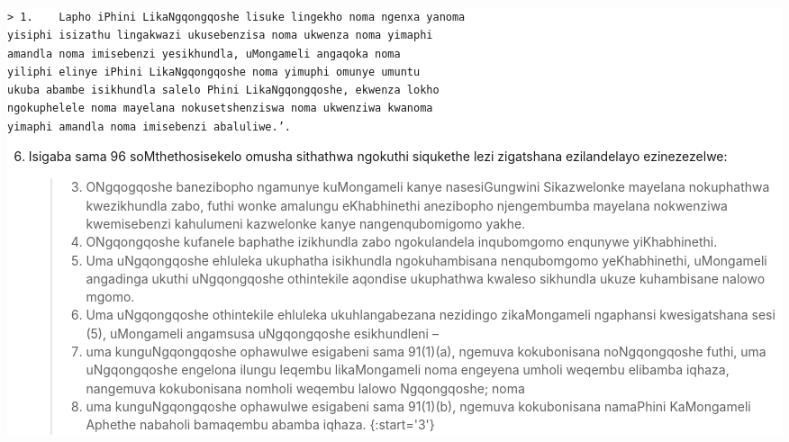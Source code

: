 	> 1.	Lapho iPhini LikaNgqongqoshe lisuke lingekho noma ngenxa yanoma
    yisiphi isizathu lingakwazi ukusebenzisa noma ukwenza noma yimaphi
    amandla noma imisebenzi yesikhundla, uMongameli angaqoka noma
    yiliphi elinye iPhini LikaNgqongqoshe noma yimuphi omunye umuntu
    ukuba abambe isikhundla salelo Phini LikaNgqongqoshe, ekwenza lokho
    ngokuphelele noma mayelana nokusetshenziswa noma ukwenziwa kwanoma
    yimaphi amandla noma imisebenzi abaluliwe.’.

6.	Isigaba sama 96 soMthethosisekelo omusha sithathwa ngokuthi siqukethe lezi zigatshana ezilandelayo ezinezezelwe:

	> 3.	ONgqogqoshe banezibopho ngamunye kuMongameli kanye nasesiGungwini Sikazwelonke mayelana nokuphathwa kwezikhundla zabo, futhi wonke amalungu eKhabhinethi anezibopho njengembumba mayelana nokwenziwa kwemisebenzi kahulumeni kazwelonke kanye nangenqubomigomo yakhe.
	> 4.	ONgqongqoshe kufanele baphathe izikhundla zabo ngokulandela
    inqubomgomo enqunywe yiKhabhinethi.
	> 5.	Uma uNgqongqoshe ehluleka ukuphatha isikhundla ngokuhambisana
    nenqubomgomo yeKhabhinethi, uMongameli angadinga ukuthi uNgqongqoshe
    othintekile aqondise ukuphathwa kwaleso sikhundla ukuze kuhambisane
    nalowo mgomo.
	> 6.	Uma uNgqongqoshe othintekile ehluleka ukuhlangabezana nezidingo
    zikaMongameli ngaphansi kwesigatshana sesi (5), uMongameli angamsusa
    uNgqongqoshe esikhundleni –
	>	1.	uma kunguNgqongqoshe ophawulwe esigabeni sama 91(1)(a), ngemuva kokubonisana noNgqongqoshe futhi, uma uNgqongqoshe engelona ilungu leqembu likaMongameli noma engeyena umholi weqembu elibamba iqhaza, nangemuva kokubonisana nomholi weqembu lalowo Ngqongqoshe; noma
	>	1.	uma kunguNgqongqoshe ophawulwe esigabeni sama 91(1)(b), ngemuva
    kokubonisana namaPhini KaMongameli Aphethe nabaholi bamaqembu
    abamba iqhaza.
    > {:start='3'}
